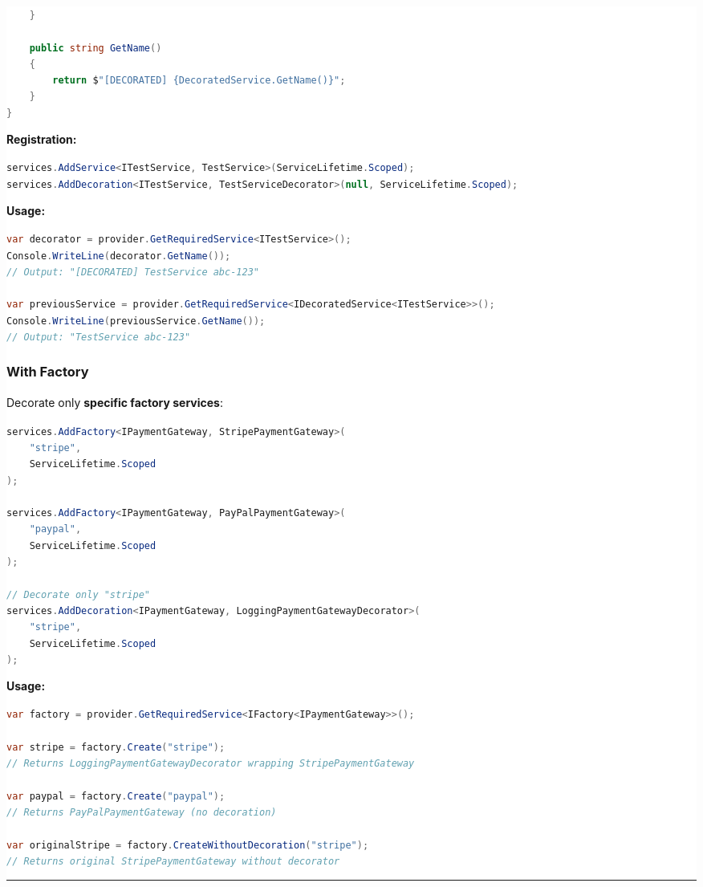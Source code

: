```csharp
    }
    
    public string GetName()
    {
        return $"[DECORATED] {DecoratedService.GetName()}";
    }
}
```

**Registration:**

```csharp
services.AddService<ITestService, TestService>(ServiceLifetime.Scoped);
services.AddDecoration<ITestService, TestServiceDecorator>(null, ServiceLifetime.Scoped);
```

**Usage:**

```csharp
var decorator = provider.GetRequiredService<ITestService>();
Console.WriteLine(decorator.GetName());
// Output: "[DECORATED] TestService abc-123"

var previousService = provider.GetRequiredService<IDecoratedService<ITestService>>();
Console.WriteLine(previousService.GetName());
// Output: "TestService abc-123"
```

### With Factory

Decorate only **specific factory services**:

```csharp
services.AddFactory<IPaymentGateway, StripePaymentGateway>(
    "stripe",
    ServiceLifetime.Scoped
);

services.AddFactory<IPaymentGateway, PayPalPaymentGateway>(
    "paypal",
    ServiceLifetime.Scoped
);

// Decorate only "stripe"
services.AddDecoration<IPaymentGateway, LoggingPaymentGatewayDecorator>(
    "stripe",
    ServiceLifetime.Scoped
);
```

**Usage:**

```csharp
var factory = provider.GetRequiredService<IFactory<IPaymentGateway>>();

var stripe = factory.Create("stripe");
// Returns LoggingPaymentGatewayDecorator wrapping StripePaymentGateway

var paypal = factory.Create("paypal");
// Returns PayPalPaymentGateway (no decoration)

var originalStripe = factory.CreateWithoutDecoration("stripe");
// Returns original StripePaymentGateway without decorator
```

---